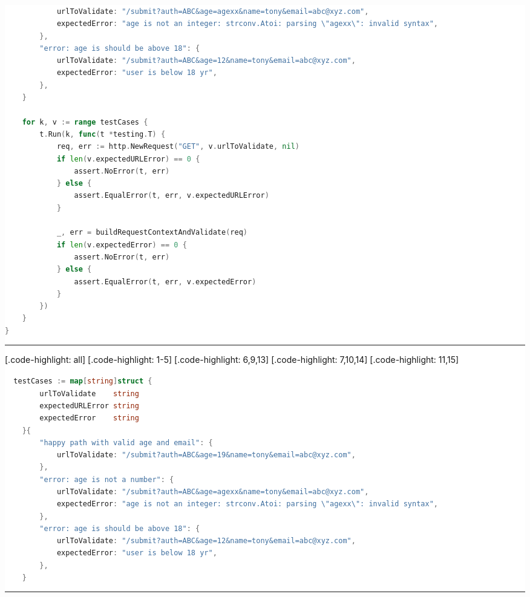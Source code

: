 ```go
			urlToValidate: "/submit?auth=ABC&age=agexx&name=tony&email=abc@xyz.com",
			expectedError: "age is not an integer: strconv.Atoi: parsing \"agexx\": invalid syntax",
		},
		"error: age is should be above 18": {
			urlToValidate: "/submit?auth=ABC&age=12&name=tony&email=abc@xyz.com",
			expectedError: "user is below 18 yr",
		},
	}

	for k, v := range testCases {
		t.Run(k, func(t *testing.T) {
			req, err := http.NewRequest("GET", v.urlToValidate, nil)
			if len(v.expectedURLError) == 0 {
				assert.NoError(t, err)
			} else {
				assert.EqualError(t, err, v.expectedURLError)
			}

			_, err = buildRequestContextAndValidate(req)
			if len(v.expectedError) == 0 {
				assert.NoError(t, err)
			} else {
				assert.EqualError(t, err, v.expectedError)
			}
		})
	}
}
```
---
[.code-highlight: all]
[.code-highlight: 1-5]
[.code-highlight: 6,9,13]
[.code-highlight: 7,10,14]
[.code-highlight: 11,15]
```go
  testCases := map[string]struct {
		urlToValidate    string
		expectedURLError string
		expectedError    string
	}{
		"happy path with valid age and email": {
			urlToValidate: "/submit?auth=ABC&age=19&name=tony&email=abc@xyz.com",
		},
		"error: age is not a number": {
			urlToValidate: "/submit?auth=ABC&age=agexx&name=tony&email=abc@xyz.com",
			expectedError: "age is not an integer: strconv.Atoi: parsing \"agexx\": invalid syntax",
		},
		"error: age is should be above 18": {
			urlToValidate: "/submit?auth=ABC&age=12&name=tony&email=abc@xyz.com",
			expectedError: "user is below 18 yr",
		},
	}
```

---